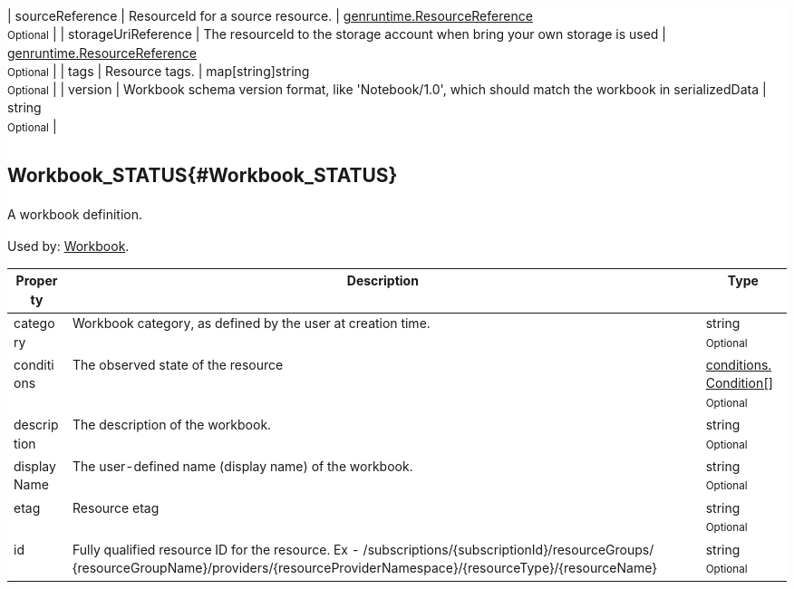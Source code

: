 | sourceReference     | ResourceId for a source resource.                                                                                                                                                                                                                                                            | [genruntime.ResourceReference](https://pkg.go.dev/github.com/Azure/azure-service-operator/v2/pkg/genruntime#ResourceReference)<br/><small>Optional</small>           |
| storageUriReference | The resourceId to the storage account when bring your own storage is used                                                                                                                                                                                                                    | [genruntime.ResourceReference](https://pkg.go.dev/github.com/Azure/azure-service-operator/v2/pkg/genruntime#ResourceReference)<br/><small>Optional</small>           |
| tags                | Resource tags.                                                                                                                                                                                                                                                                               | map[string]string<br/><small>Optional</small>                                                                                                                        |
| version             | Workbook schema version format, like 'Notebook/1.0', which should match the workbook in serializedData                                                                                                                                                                                       | string<br/><small>Optional</small>                                                                                                                                   |

Workbook_STATUS{#Workbook_STATUS}
---------------------------------

A workbook definition.

Used by: [Workbook](#Workbook).

| Property        | Description                                                                                                                                                                                                                                                                                                               | Type                                                                                                                                                    |
|-----------------|---------------------------------------------------------------------------------------------------------------------------------------------------------------------------------------------------------------------------------------------------------------------------------------------------------------------------|---------------------------------------------------------------------------------------------------------------------------------------------------------|
| category        | Workbook category, as defined by the user at creation time.                                                                                                                                                                                                                                                               | string<br/><small>Optional</small>                                                                                                                      |
| conditions      | The observed state of the resource                                                                                                                                                                                                                                                                                        | [conditions.Condition[]](https://pkg.go.dev/github.com/Azure/azure-service-operator/v2/pkg/genruntime/conditions#Condition)<br/><small>Optional</small> |
| description     | The description of the workbook.                                                                                                                                                                                                                                                                                          | string<br/><small>Optional</small>                                                                                                                      |
| displayName     | The user-defined name (display name) of the workbook.                                                                                                                                                                                                                                                                     | string<br/><small>Optional</small>                                                                                                                      |
| etag            | Resource etag                                                                                                                                                                                                                                                                                                             | string<br/><small>Optional</small>                                                                                                                      |
| id              | Fully qualified resource ID for the resource. Ex - /&ZeroWidthSpace;subscriptions/&ZeroWidthSpace;{subscriptionId}/&ZeroWidthSpace;resourceGroups/&ZeroWidthSpace;{resourceGroupName}/&ZeroWidthSpace;providers/&ZeroWidthSpace;{resourceProviderNamespace}/&ZeroWidthSpace;{resourceType}/&ZeroWidthSpace;{resourceName} | string<br/><small>Optional</small>                                                                                                                      |